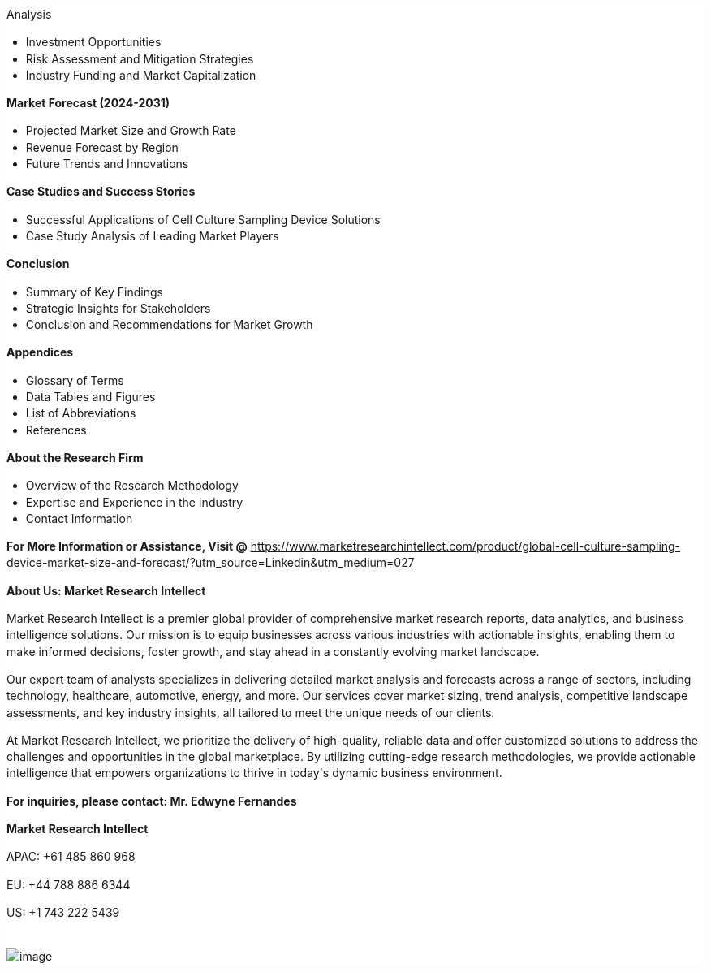 Analysis</strong></p><ul><li>Investment Opportunities</li><li>Risk Assessment and Mitigation Strategies</li><li>Industry Funding and Market Capitalization</li></ul><p><strong>Market Forecast (2024-2031)</strong></p><ul><li>Projected Market Size and Growth Rate</li><li>Revenue Forecast by Region</li><li>Future Trends and Innovations</li></ul><p><strong>Case Studies and Success Stories</strong></p><ul><li>Successful Applications of Cell Culture Sampling Device Solutions</li><li>Case Study Analysis of Leading Market Players</li></ul><p><strong>Conclusion</strong></p><ul><li>Summary of Key Findings</li><li>Strategic Insights for Stakeholders</li><li>Conclusion and Recommendations for Market Growth</li></ul><p><strong>Appendices</strong></p><ul><li>Glossary of Terms</li><li>Data Tables and Figures</li><li>List of Abbreviations</li><li>References</li></ul><p><strong>About the Research Firm</strong></p><ul><li>Overview of the Research Methodology</li><li>Expertise and Experience in the Industry</li><li>Contact Information</li></ul></div><div class="article-main__content" data-test-id="publishing-text-block"><p><span class="font-[700]"><strong>For More Information or Assistance, Visit @</strong>&nbsp;<a href="https://www.marketresearchintellect.com/product/global-cell-culture-sampling-device-market-size-and-forecast/?utm_source=Linkedin&utm_medium=027">https://www.marketresearchintellect.com/product/global-cell-culture-sampling-device-market-size-and-forecast/?utm_source=Linkedin&utm_medium=027</a></span></p><p><strong>About Us: Market Research Intellect</strong></p><p>Market Research Intellect is a premier global provider of comprehensive market research reports, data analytics, and business intelligence solutions. Our mission is to equip businesses across various industries with actionable insights, enabling them to make informed decisions, foster growth, and stay ahead in a constantly evolving market landscape.</p><p>Our expert team of analysts specializes in delivering detailed market analysis and forecasts across a range of sectors, including technology, healthcare, automotive, energy, and more. Our services cover market sizing, trend analysis, competitive landscape assessments, and key industry insights, all tailored to meet the unique needs of our clients.</p><p>At Market Research Intellect, we prioritize the delivery of high-quality, reliable data and offer customized solutions to address the challenges and opportunities in the global marketplace. By utilizing cutting-edge research methodologies, we provide actionable intelligence that empowers organizations to thrive in today's dynamic business environment.</p><p><strong>For inquiries, please contact: Mr. Edwyne Fernandes</strong></p><p><strong>Market Research Intellect</strong></p><p>APAC: +61 485 860 968</p><p>EU: +44 788 886 6344</p><p>US: +1 743 222 5439</p></div><div class="article-main__content" data-test-id="publishing-text-block">&nbsp;</div>
![image](https://github.com/user-attachments/assets/7a606820-e7d3-405a-b447-56daf324a8d3)
